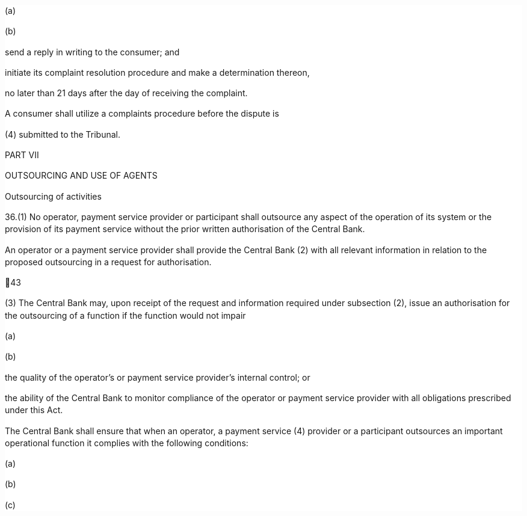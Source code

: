 (a)

(b)

send a reply in writing to the consumer; and

initiate its complaint resolution procedure and make a determination
thereon,

no later than 21 days after the day of receiving the complaint.

A  consumer  shall  utilize  a  complaints  procedure  before  the  dispute  is

(4)
submitted to the Tribunal.

PART VII

OUTSOURCING AND USE OF AGENTS

Outsourcing of activities

36.(1)
No operator, payment service provider or participant shall outsource
any aspect of the operation of its system or the provision of its payment service
without the prior written authorisation of the Central Bank.

An operator or a payment service provider shall provide the Central Bank
(2)
with all relevant information in relation to the proposed outsourcing in a request
for authorisation.

43

(3)
The  Central  Bank  may,  upon  receipt  of  the  request  and  information
required  under  subsection  (2),  issue  an  authorisation  for  the  outsourcing  of  a
function if the function would not impair

(a)

(b)

the  quality  of  the  operator’s  or  payment  service  provider’s  internal
control; or

the ability of the Central Bank to monitor compliance of the operator
or payment service provider with all obligations prescribed under this
Act.

The Central Bank shall ensure that when an operator, a payment service
(4)
provider or a participant outsources an important operational function it complies
with the following conditions:

(a)

(b)

(c)
